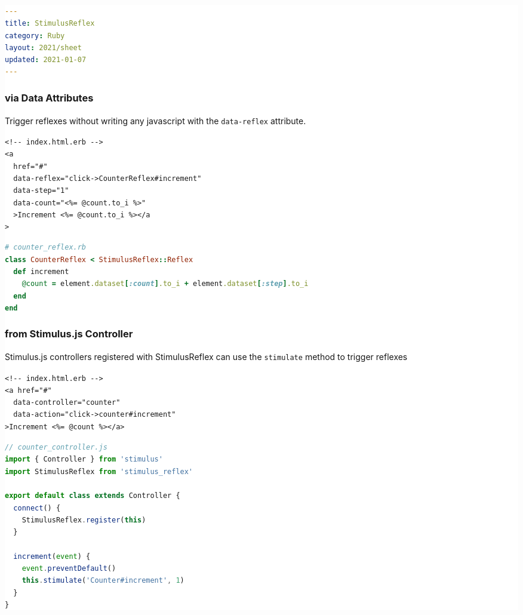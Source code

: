 ```yaml
---
title: StimulusReflex
category: Ruby
layout: 2021/sheet
updated: 2021-01-07
---
```


### via Data Attributes

Trigger reflexes without writing any javascript with the `data-reflex` attribute.

```erb
<!-- index.html.erb -->
<a
  href="#"
  data-reflex="click->CounterReflex#increment"
  data-step="1"
  data-count="<%= @count.to_i %>"
  >Increment <%= @count.to_i %></a
>
```

```ruby
# counter_reflex.rb
class CounterReflex < StimulusReflex::Reflex
  def increment
    @count = element.dataset[:count].to_i + element.dataset[:step].to_i
  end
end
```

### from Stimulus.js Controller

Stimulus.js controllers registered with StimulusReflex can use the `stimulate` method to trigger reflexes

```erb
<!-- index.html.erb -->
<a href="#"
  data-controller="counter"
  data-action="click->counter#increment"
>Increment <%= @count %></a>
```

```javascript
// counter_controller.js
import { Controller } from 'stimulus'
import StimulusReflex from 'stimulus_reflex'

export default class extends Controller {
  connect() {
    StimulusReflex.register(this)
  }

  increment(event) {
    event.preventDefault()
    this.stimulate('Counter#increment', 1)
  }
}
```
